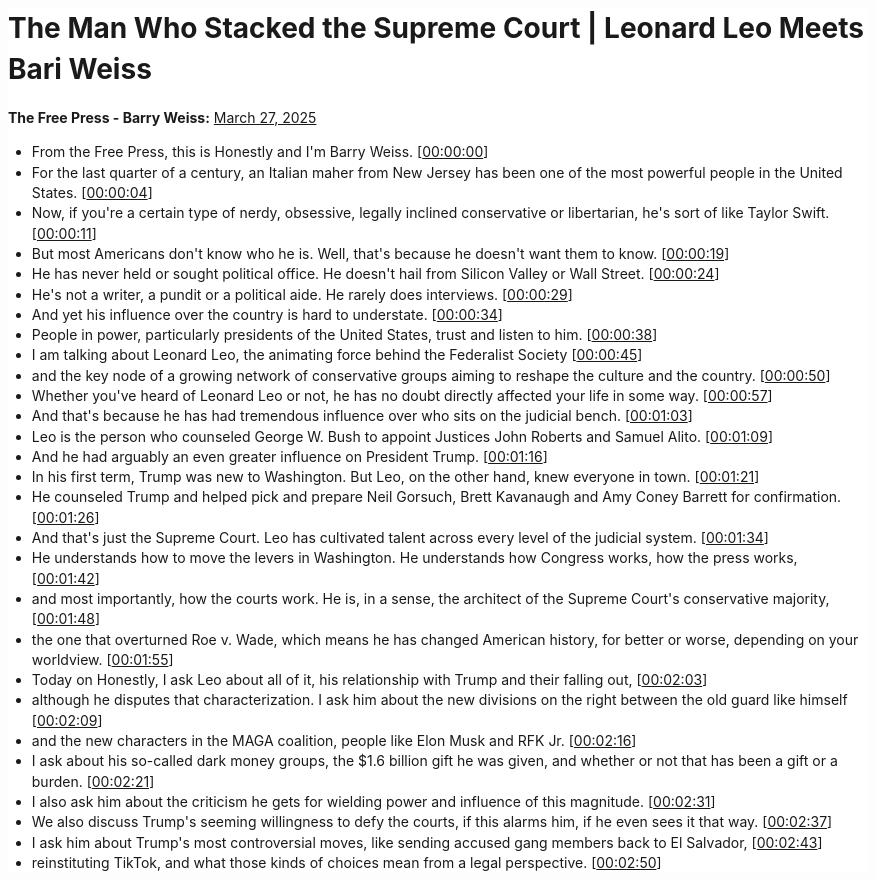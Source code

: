 
# The Man Who Stacked the Supreme Court | Leonard Leo Meets Bari Weiss
**The Free Press - Barry Weiss:** [March 27, 2025](https://www.youtube.com/watch?v=_yH5GNe1Xqo)
*  From the Free Press, this is Honestly and I'm Barry Weiss. [[00:00:00](https://www.youtube.com/watch?v=_yH5GNe1Xqo&t=0.0s)]
*  For the last quarter of a century, an Italian maher from New Jersey has been one of the most powerful people in the United States. [[00:00:04](https://www.youtube.com/watch?v=_yH5GNe1Xqo&t=4.0s)]
*  Now, if you're a certain type of nerdy, obsessive, legally inclined conservative or libertarian, he's sort of like Taylor Swift. [[00:00:11](https://www.youtube.com/watch?v=_yH5GNe1Xqo&t=11.0s)]
*  But most Americans don't know who he is. Well, that's because he doesn't want them to know. [[00:00:19](https://www.youtube.com/watch?v=_yH5GNe1Xqo&t=19.0s)]
*  He has never held or sought political office. He doesn't hail from Silicon Valley or Wall Street. [[00:00:24](https://www.youtube.com/watch?v=_yH5GNe1Xqo&t=24.0s)]
*  He's not a writer, a pundit or a political aide. He rarely does interviews. [[00:00:29](https://www.youtube.com/watch?v=_yH5GNe1Xqo&t=29.0s)]
*  And yet his influence over the country is hard to understate. [[00:00:34](https://www.youtube.com/watch?v=_yH5GNe1Xqo&t=34.0s)]
*  People in power, particularly presidents of the United States, trust and listen to him. [[00:00:38](https://www.youtube.com/watch?v=_yH5GNe1Xqo&t=38.0s)]
*  I am talking about Leonard Leo, the animating force behind the Federalist Society [[00:00:45](https://www.youtube.com/watch?v=_yH5GNe1Xqo&t=45.0s)]
*  and the key node of a growing network of conservative groups aiming to reshape the culture and the country. [[00:00:50](https://www.youtube.com/watch?v=_yH5GNe1Xqo&t=50.0s)]
*  Whether you've heard of Leonard Leo or not, he has no doubt directly affected your life in some way. [[00:00:57](https://www.youtube.com/watch?v=_yH5GNe1Xqo&t=57.0s)]
*  And that's because he has had tremendous influence over who sits on the judicial bench. [[00:01:03](https://www.youtube.com/watch?v=_yH5GNe1Xqo&t=63.0s)]
*  Leo is the person who counseled George W. Bush to appoint Justices John Roberts and Samuel Alito. [[00:01:09](https://www.youtube.com/watch?v=_yH5GNe1Xqo&t=69.0s)]
*  And he had arguably an even greater influence on President Trump. [[00:01:16](https://www.youtube.com/watch?v=_yH5GNe1Xqo&t=76.0s)]
*  In his first term, Trump was new to Washington. But Leo, on the other hand, knew everyone in town. [[00:01:21](https://www.youtube.com/watch?v=_yH5GNe1Xqo&t=81.0s)]
*  He counseled Trump and helped pick and prepare Neil Gorsuch, Brett Kavanaugh and Amy Coney Barrett for confirmation. [[00:01:26](https://www.youtube.com/watch?v=_yH5GNe1Xqo&t=86.0s)]
*  And that's just the Supreme Court. Leo has cultivated talent across every level of the judicial system. [[00:01:34](https://www.youtube.com/watch?v=_yH5GNe1Xqo&t=94.0s)]
*  He understands how to move the levers in Washington. He understands how Congress works, how the press works, [[00:01:42](https://www.youtube.com/watch?v=_yH5GNe1Xqo&t=102.0s)]
*  and most importantly, how the courts work. He is, in a sense, the architect of the Supreme Court's conservative majority, [[00:01:48](https://www.youtube.com/watch?v=_yH5GNe1Xqo&t=108.0s)]
*  the one that overturned Roe v. Wade, which means he has changed American history, for better or worse, depending on your worldview. [[00:01:55](https://www.youtube.com/watch?v=_yH5GNe1Xqo&t=115.0s)]
*  Today on Honestly, I ask Leo about all of it, his relationship with Trump and their falling out, [[00:02:03](https://www.youtube.com/watch?v=_yH5GNe1Xqo&t=123.0s)]
*  although he disputes that characterization. I ask him about the new divisions on the right between the old guard like himself [[00:02:09](https://www.youtube.com/watch?v=_yH5GNe1Xqo&t=129.0s)]
*  and the new characters in the MAGA coalition, people like Elon Musk and RFK Jr. [[00:02:16](https://www.youtube.com/watch?v=_yH5GNe1Xqo&t=136.0s)]
*  I ask about his so-called dark money groups, the $1.6 billion gift he was given, and whether or not that has been a gift or a burden. [[00:02:21](https://www.youtube.com/watch?v=_yH5GNe1Xqo&t=141.0s)]
*  I also ask him about the criticism he gets for wielding power and influence of this magnitude. [[00:02:31](https://www.youtube.com/watch?v=_yH5GNe1Xqo&t=151.0s)]
*  We also discuss Trump's seeming willingness to defy the courts, if this alarms him, if he even sees it that way. [[00:02:37](https://www.youtube.com/watch?v=_yH5GNe1Xqo&t=157.0s)]
*  I ask him about Trump's most controversial moves, like sending accused gang members back to El Salvador, [[00:02:43](https://www.youtube.com/watch?v=_yH5GNe1Xqo&t=163.0s)]
*  reinstituting TikTok, and what those kinds of choices mean from a legal perspective. [[00:02:50](https://www.youtube.com/watch?v=_yH5GNe1Xqo&t=170.0s)]